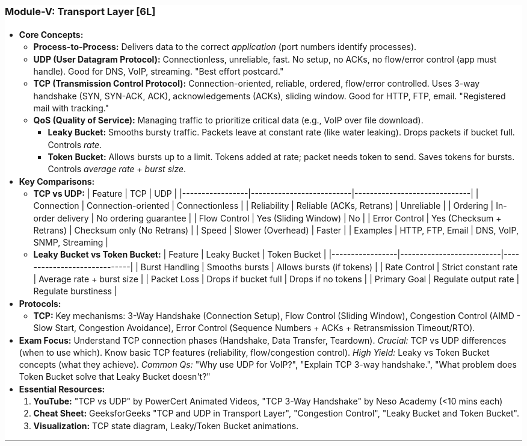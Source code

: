 
### **Module-V: Transport Layer [6L]**
*   **Core Concepts:**
    *   **Process-to-Process:** Delivers data to the correct *application* (port numbers identify processes).
    *   **UDP (User Datagram Protocol):** Connectionless, unreliable, fast. No setup, no ACKs, no flow/error control (app must handle). Good for DNS, VoIP, streaming. "Best effort postcard."
    *   **TCP (Transmission Control Protocol):** Connection-oriented, reliable, ordered, flow/error controlled. Uses 3-way handshake (SYN, SYN-ACK, ACK), acknowledgements (ACKs), sliding window. Good for HTTP, FTP, email. "Registered mail with tracking."
    *   **QoS (Quality of Service):** Managing traffic to prioritize critical data (e.g., VoIP over file download).
        *   **Leaky Bucket:** Smooths bursty traffic. Packets leave at constant rate (like water leaking). Drops packets if bucket full. Controls *rate*.
        *   **Token Bucket:** Allows bursts up to a limit. Tokens added at rate; packet needs token to send. Saves tokens for bursts. Controls *average rate + burst size*.
*   **Key Comparisons:**
    *   **TCP vs UDP:**
        | Feature         | TCP                      | UDP                          |
        |-----------------|--------------------------|------------------------------|
        | Connection      | Connection-oriented      | Connectionless               |
        | Reliability     | Reliable (ACKs, Retrans) | Unreliable                   |
        | Ordering        | In-order delivery        | No ordering guarantee        |
        | Flow Control    | Yes (Sliding Window)     | No                           |
        | Error Control   | Yes (Checksum + Retrans) | Checksum only (No Retrans)   |
        | Speed           | Slower (Overhead)        | Faster                       |
        | Examples        | HTTP, FTP, Email        | DNS, VoIP, SNMP, Streaming |
    *   **Leaky Bucket vs Token Bucket:**
        | Feature         | Leaky Bucket             | Token Bucket                |
        |-----------------|--------------------------|-----------------------------|
        | Burst Handling  | Smooths bursts           | Allows bursts (if tokens)  |
        | Rate Control    | Strict constant rate     | Average rate + burst size  |
        | Packet Loss     | Drops if bucket full     | Drops if no tokens         |
        | Primary Goal    | Regulate output rate     | Regulate burstiness        |
*   **Protocols:**
    *   **TCP:** Key mechanisms: 3-Way Handshake (Connection Setup), Flow Control (Sliding Window), Congestion Control (AIMD - Slow Start, Congestion Avoidance), Error Control (Sequence Numbers + ACKs + Retransmission Timeout/RTO).
*   **Exam Focus:** Understand TCP connection phases (Handshake, Data Transfer, Teardown). *Crucial:* TCP vs UDP differences (when to use which). Know basic TCP features (reliability, flow/congestion control). *High Yield:* Leaky vs Token Bucket concepts (what they achieve). *Common Qs:* "Why use UDP for VoIP?", "Explain TCP 3-way handshake.", "What problem does Token Bucket solve that Leaky Bucket doesn't?"
*   **Essential Resources:**
    1.  **YouTube:** "TCP vs UDP" by PowerCert Animated Videos, "TCP 3-Way Handshake" by Neso Academy (<10 mins each)
    2.  **Cheat Sheet:** GeeksforGeeks "TCP and UDP in Transport Layer", "Congestion Control", "Leaky Bucket and Token Bucket".
    3.  **Visualization:** TCP state diagram, Leaky/Token Bucket animations.

---